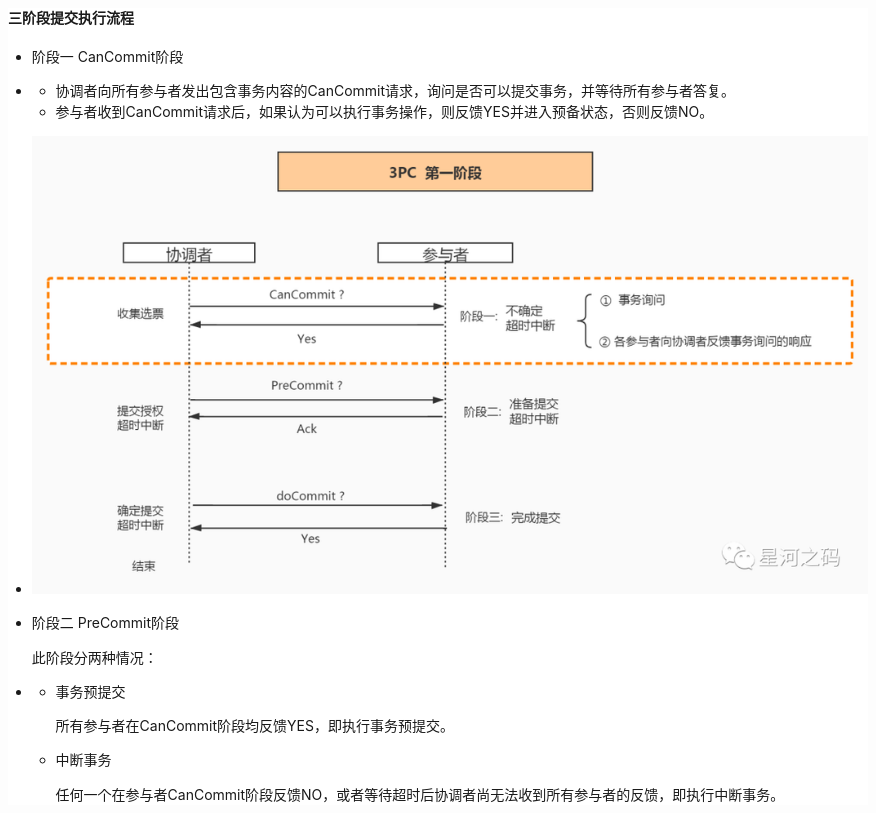 #### 三阶段提交执行流程

- 阶段一 CanCommit阶段

- - 协调者向所有参与者发出包含事务内容的CanCommit请求，询问是否可以提交事务，并等待所有参与者答复。
  - 参与者收到CanCommit请求后，如果认为可以执行事务操作，则反馈YES并进入预备状态，否则反馈NO。

- ![](./Distributed-Transaction/3PC_CAN_COMMIT.png)

- 阶段二 PreCommit阶段

  此阶段分两种情况：

- - 事务预提交

    所有参与者在CanCommit阶段均反馈YES，即执行事务预提交。

  - 中断事务

    任何一个在参与者CanCommit阶段反馈NO，或者等待超时后协调者尚无法收到所有参与者的反馈，即执行中断事务。
